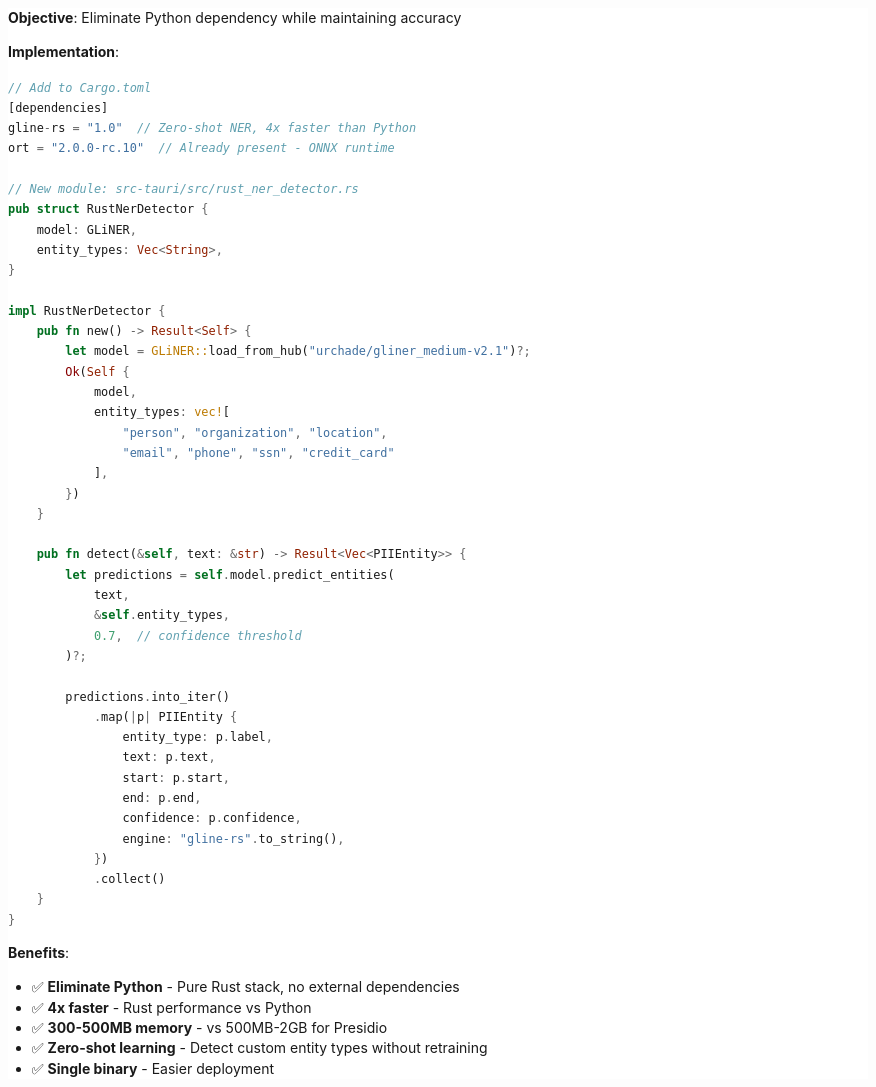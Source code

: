**Objective**: Eliminate Python dependency while maintaining accuracy

**Implementation**:
```rust
// Add to Cargo.toml
[dependencies]
gline-rs = "1.0"  // Zero-shot NER, 4x faster than Python
ort = "2.0.0-rc.10"  // Already present - ONNX runtime

// New module: src-tauri/src/rust_ner_detector.rs
pub struct RustNerDetector {
    model: GLiNER,
    entity_types: Vec<String>,
}

impl RustNerDetector {
    pub fn new() -> Result<Self> {
        let model = GLiNER::load_from_hub("urchade/gliner_medium-v2.1")?;
        Ok(Self {
            model,
            entity_types: vec![
                "person", "organization", "location",
                "email", "phone", "ssn", "credit_card"
            ],
        })
    }

    pub fn detect(&self, text: &str) -> Result<Vec<PIIEntity>> {
        let predictions = self.model.predict_entities(
            text,
            &self.entity_types,
            0.7,  // confidence threshold
        )?;

        predictions.into_iter()
            .map(|p| PIIEntity {
                entity_type: p.label,
                text: p.text,
                start: p.start,
                end: p.end,
                confidence: p.confidence,
                engine: "gline-rs".to_string(),
            })
            .collect()
    }
}
```

**Benefits**:
- ✅ **Eliminate Python** - Pure Rust stack, no external dependencies
- ✅ **4x faster** - Rust performance vs Python
- ✅ **300-500MB memory** - vs 500MB-2GB for Presidio
- ✅ **Zero-shot learning** - Detect custom entity types without retraining
- ✅ **Single binary** - Easier deployment
